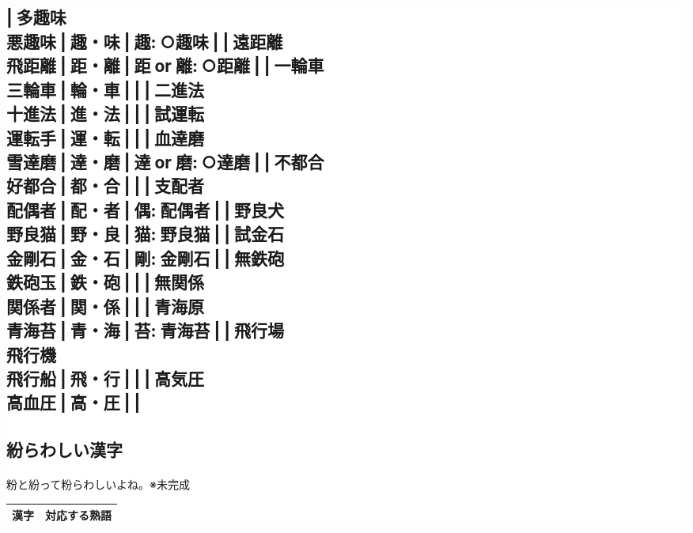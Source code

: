 | 多**趣味**<br />悪**趣味** | 趣・味 | 趣: ○**趣**味 |
| 遠**距離**<br />飛**距離** | 距・離 | 距 or 離: ○**距離** |
| 一**輪車**<br />三**輪車** | 輪・車 |  |
| 二**進法**<br />十**進法** | 進・法 |  |
| 試**運転**<br />**運転**手 | 運・転 |  |
| 血**達磨**<br />雪**達磨** | 達・磨 | 達 or 磨: ○**達磨** |
| 不**都合**<br />好**都合** | 都・合 |  |
| 支**配者**<br />**配**偶**者** | 配・者 | 偶: 配**偶**者 |
| **野良**犬<br />**野良**猫 | 野・良 | 猫: 野良**猫** |
| 試**金石**<br />**金**剛**石** | 金・石 | 剛: 金**剛**石 |
| 無**鉄砲**<br />**鉄砲**玉 | 鉄・砲 |  |
| 無**関係**<br />**関係**者 | 関・係 |  |
| **青海**原<br />**青海**苔 | 青・海 | 苔: 青海**苔** |
| **飛行**場<br />**飛行**機<br />**飛行**船 | 飛・行 |  |
| **高**気**圧**<br />**高**血**圧** | 高・圧 |  |
----

## 紛らわしい漢字

粉と紛って粉らわしいよね。※未完成

| 漢字 | 対応する熟語 |
| :---:  | :---:  |
